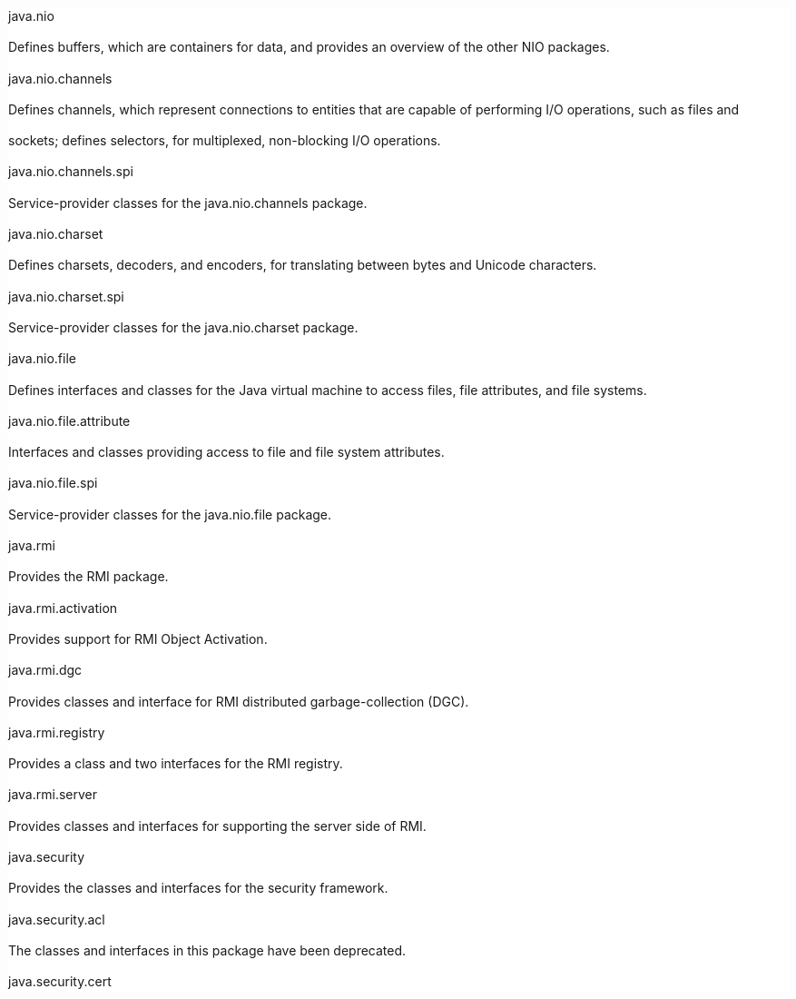 java.nio

Defines buffers, which are containers for data, and provides an overview of the other NIO packages.

java.nio.channels	

Defines channels, which represent connections to entities that are capable of performing I/O operations, such as files and

sockets; defines selectors, for multiplexed, non-blocking I/O operations.

java.nio.channels.spi	

Service-provider classes for the java.nio.channels package.

java.nio.charset

Defines charsets, decoders, and encoders, for translating between bytes and Unicode characters.

java.nio.charset.spi	

Service-provider classes for the java.nio.charset package.

java.nio.file	

Defines interfaces and classes for the Java virtual machine to access files, file attributes, and file systems.

java.nio.file.attribute	

Interfaces and classes providing access to file and file system attributes.

java.nio.file.spi	

Service-provider classes for the java.nio.file package.

java.rmi	

Provides the RMI package.

java.rmi.activation	

Provides support for RMI Object Activation.

java.rmi.dgc

Provides classes and interface for RMI distributed garbage-collection (DGC).

java.rmi.registry	

Provides a class and two interfaces for the RMI registry.

java.rmi.server

Provides classes and interfaces for supporting the server side of RMI.

java.security

Provides the classes and interfaces for the security framework.

java.security.acl	

The classes and interfaces in this package have been deprecated.

java.security.cert	
